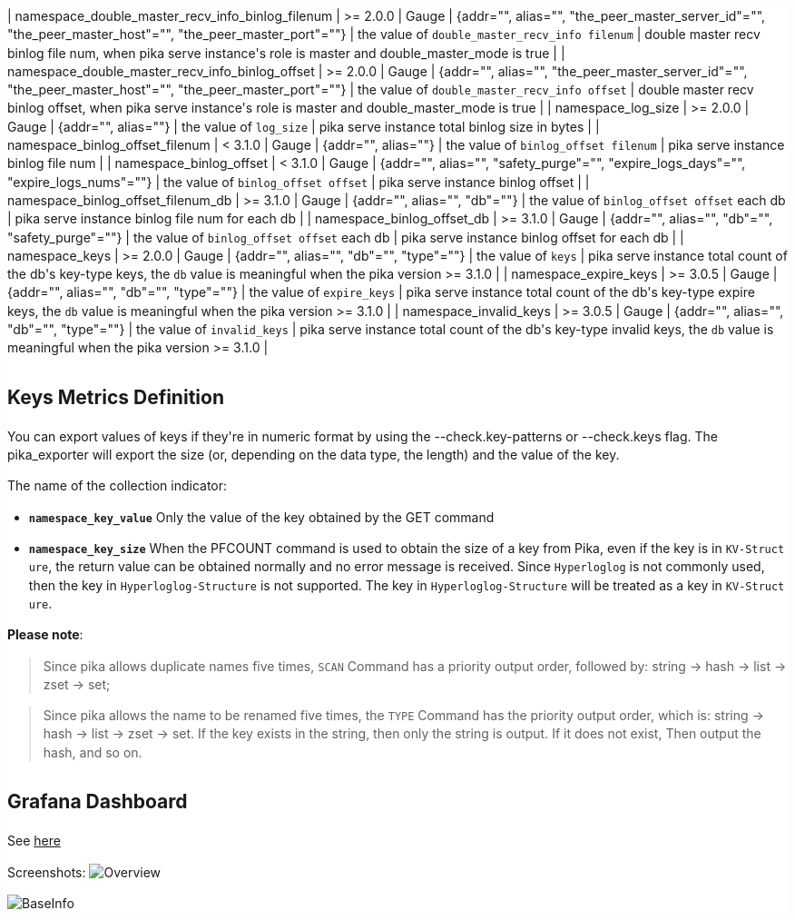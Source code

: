 | namespace_double_master_recv_info_binlog_filenum | >= 2.0.0             | Gauge       | {addr="", alias="", "the_peer_master_server_id"="", "the_peer_master_host"="", "the_peer_master_port"=""}       | the value of `double_master_recv_info filenum` | double master recv binlog file num, when pika serve instance's role is master and double_master_mode is true                                                                               |
| namespace_double_master_recv_info_binlog_offset  | >= 2.0.0             | Gauge       | {addr="", alias="", "the_peer_master_server_id"="", "the_peer_master_host"="", "the_peer_master_port"=""}       | the value of `double_master_recv_info offset`  | double master recv binlog offset, when pika serve instance's role is master and double_master_mode is true                                                                                 |
| namespace_log_size                               | >= 2.0.0             | Gauge       | {addr="", alias=""}                                                                                             | the value of `log_size`                        | pika serve instance total binlog size in bytes                                                                                                                                             |
| namespace_binlog_offset_filenum                  | < 3.1.0              | Gauge       | {addr="", alias=""}                                                                                             | the value of `binlog_offset filenum`           | pika serve instance binlog file num                                                                                                                                                        |
| namespace_binlog_offset                          | < 3.1.0              | Gauge       | {addr="", alias="", "safety_purge"="", "expire_logs_days"="", "expire_logs_nums"=""}                            | the value of `binlog_offset offset`            | pika serve instance binlog offset                                                                                                                                                          |
| namespace_binlog_offset_filenum_db               | >= 3.1.0             | Gauge       | {addr="", alias="", "db"=""}                                                                                    | the value of `binlog_offset offset` each db    | pika serve instance binlog file num for each db                                                                                                                                            |
| namespace_binlog_offset_db                       | >= 3.1.0             | Gauge       | {addr="", alias="", "db"="", "safety_purge"=""}                                                                 | the value of `binlog_offset offset` each db    | pika serve instance binlog offset for each db                                                                                                                                              |
| namespace_keys                                   | >= 2.0.0             | Gauge       | {addr="", alias="", "db"="", "type"=""}                                                                         | the value of `keys`                            | pika serve instance total count of the db's key-type keys, the `db` value is meaningful when the pika version >= 3.1.0                                                                     |
| namespace_expire_keys                            | >= 3.0.5             | Gauge       | {addr="", alias="", "db"="", "type"=""}                                                                         | the value of `expire_keys`                     | pika serve instance total count of the db's key-type expire keys, the `db` value is meaningful when the pika version >= 3.1.0                                                              |
| namespace_invalid_keys                           | >= 3.0.5             | Gauge       | {addr="", alias="", "db"="", "type"=""}                                                                         | the value of `invalid_keys`                    | pika serve instance total count of the db's key-type invalid keys, the `db` value is meaningful when the pika version >= 3.1.0                                                             |


## Keys Metrics Definition ##
You can export values of keys if they're in numeric format by using the --check.key-patterns or --check.keys flag. The pika_exporter will export the size (or, depending on the data type, the length) and the value of the key.

The name of the collection indicator:
- **`namespace_key_value`**
  Only the value of the key obtained by the GET command

- **`namespace_key_size`**
  When the PFCOUNT command is used to obtain the size of a key from Pika, even if the key is in `KV-Structure`, the return value can be obtained normally and no error message is received.
Since `Hyperloglog` is not commonly used, then the key in `Hyperloglog-Structure` is not supported. The key in `Hyperloglog-Structure` will be treated as a key in `KV-Structure`.

**Please note**:
> Since pika allows duplicate names five times, `SCAN` Command has a priority output order, followed by: string -> hash -> list -> zset -> set;

> Since pika allows the name to be renamed five times, the `TYPE` Command has the priority output order, which is: string -> hash -> list -> zset -> set. If the key exists in the string, then only the string is output. If it does not exist, Then output the hash, and so on.

## Grafana Dashboard ##

See [here](https://github.com/pourer/pika_exporter/raw/master/contrib/grafana_prometheus_pika_dashboard.json)

Screenshots:
![Overview](https://github.com/pourer/pika_exporter/raw/master/contrib/overview.png)

![BaseInfo](https://github.com/pourer/pika_exporter/raw/master/contrib/base_info.png)
